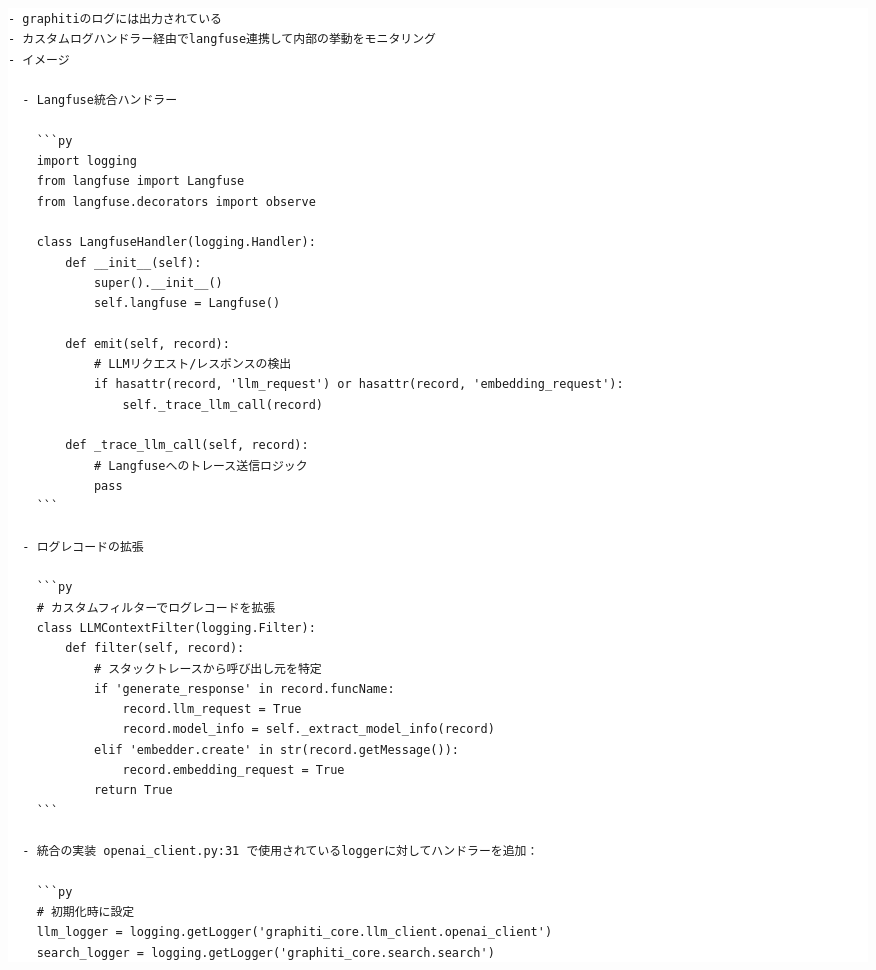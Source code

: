     - graphitiのログには出力されている
    - カスタムログハンドラー経由でlangfuse連携して内部の挙動をモニタリング
    - イメージ

      - Langfuse統合ハンドラー

        ```py
        import logging
        from langfuse import Langfuse
        from langfuse.decorators import observe

        class LangfuseHandler(logging.Handler):
            def __init__(self):
                super().__init__()
                self.langfuse = Langfuse()

            def emit(self, record):
                # LLMリクエスト/レスポンスの検出
                if hasattr(record, 'llm_request') or hasattr(record, 'embedding_request'):
                    self._trace_llm_call(record)

            def _trace_llm_call(self, record):
                # Langfuseへのトレース送信ロジック
                pass
        ```

      - ログレコードの拡張

        ```py
        # カスタムフィルターでログレコードを拡張
        class LLMContextFilter(logging.Filter):
            def filter(self, record):
                # スタックトレースから呼び出し元を特定
                if 'generate_response' in record.funcName:
                    record.llm_request = True
                    record.model_info = self._extract_model_info(record)
                elif 'embedder.create' in str(record.getMessage()):
                    record.embedding_request = True
                return True
        ```

      - 統合の実装 openai_client.py:31 で使用されているloggerに対してハンドラーを追加：

        ```py
        # 初期化時に設定
        llm_logger = logging.getLogger('graphiti_core.llm_client.openai_client')
        search_logger = logging.getLogger('graphiti_core.search.search')
